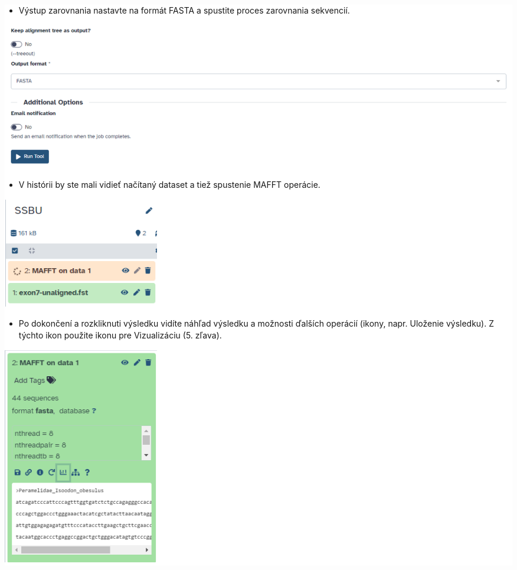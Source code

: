 - Výstup zarovnania nastavte na formát FASTA a spustite proces zarovnania sekvencií.
  
<img src="data/galaxy6.png" width="100%"/>

- V histórii by ste mali vidieť načítaný dataset a tiež spustenie MAFFT operácie. 
 
<img src="data/galaxy7.png" width="30%"/>

- Po dokončení a rozkliknuti výsledku vidíte náhľad výsledku a možnosti ďalších operácií (ikony, napr. Uloženie výsledku). Z týchto ikon použite ikonu pre Vizualizáciu (5. zľava).

<img src="data/galaxy8.png" width="30%"/>

